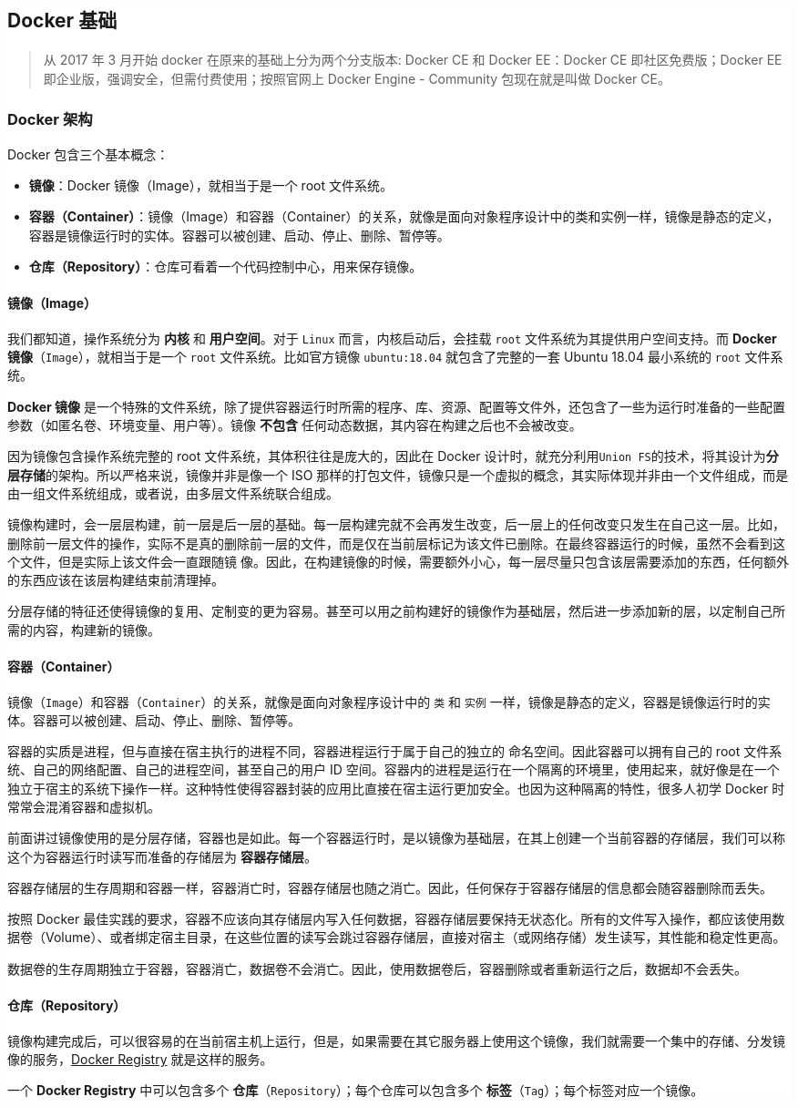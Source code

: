 ## Docker 基础

> 从 2017 年 3 月开始 docker 在原来的基础上分为两个分支版本: Docker CE 和 Docker EE：Docker CE 即社区免费版；Docker EE 即企业版，强调安全，但需付费使用；按照官网上 Docker Engine - Community 包现在就是叫做 Docker CE。

### Docker 架构

Docker 包含三个基本概念：

* **镜像**：Docker 镜像（Image），就相当于是一个 root 文件系统。

* **容器（Container）**：镜像（Image）和容器（Container）的关系，就像是面向对象程序设计中的类和实例一样，镜像是静态的定义，容器是镜像运行时的实体。容器可以被创建、启动、停止、删除、暂停等。

* **仓库（Repository）**：仓库可看着一个代码控制中心，用来保存镜像。

#### 镜像（Image）

我们都知道，操作系统分为 **内核** 和 **用户空间**。对于 `Linux` 而言，内核启动后，会挂载 `root` 文件系统为其提供用户空间支持。而 **Docker 镜像**（`Image`），就相当于是一个 `root` 文件系统。比如官方镜像 `ubuntu:18.04` 就包含了完整的一套 Ubuntu 18.04 最小系统的 `root` 文件系统。

**Docker 镜像** 是一个特殊的文件系统，除了提供容器运行时所需的程序、库、资源、配置等文件外，还包含了一些为运行时准备的一些配置参数（如匿名卷、环境变量、用户等）。镜像 **不包含** 任何动态数据，其内容在构建之后也不会被改变。

因为镜像包含操作系统完整的 root 文件系统，其体积往往是庞大的，因此在 Docker 设计时，就充分利用`Union FS`的技术，将其设计为**分层存储**的架构。所以严格来说，镜像并非是像一个 ISO 那样的打包文件，镜像只是一个虚拟的概念，其实际体现并非由一个文件组成，而是由一组文件系统组成，或者说，由多层文件系统联合组成。

镜像构建时，会一层层构建，前一层是后一层的基础。每一层构建完就不会再发生改变，后一层上的任何改变只发生在自己这一层。比如，删除前一层文件的操作，实际不是真的删除前一层的文件，而是仅在当前层标记为该文件已删除。在最终容器运行的时候，虽然不会看到这个文件，但是实际上该文件会一直跟随镜 像。因此，在构建镜像的时候，需要额外小心，每一层尽量只包含该层需要添加的东西，任何额外的东西应该在该层构建结束前清理掉。

分层存储的特征还使得镜像的复用、定制变的更为容易。甚至可以用之前构建好的镜像作为基础层，然后进一步添加新的层，以定制自己所需的内容，构建新的镜像。

#### 容器（Container）

镜像（`Image`）和容器（`Container`）的关系，就像是面向对象程序设计中的 `类` 和 `实例` 一样，镜像是静态的定义，容器是镜像运行时的实体。容器可以被创建、启动、停止、删除、暂停等。

容器的实质是进程，但与直接在宿主执行的进程不同，容器进程运行于属于自己的独立的 命名空间。因此容器可以拥有自己的 root 文件系统、自己的网络配置、自己的进程空间，甚至自己的用户 ID 空间。容器内的进程是运行在一个隔离的环境里，使用起来，就好像是在一个独立于宿主的系统下操作一样。这种特性使得容器封装的应用比直接在宿主运行更加安全。也因为这种隔离的特性，很多人初学 Docker 时常常会混淆容器和虚拟机。

前面讲过镜像使用的是分层存储，容器也是如此。每一个容器运行时，是以镜像为基础层，在其上创建一个当前容器的存储层，我们可以称这个为容器运行时读写而准备的存储层为 **容器存储层**。

容器存储层的生存周期和容器一样，容器消亡时，容器存储层也随之消亡。因此，任何保存于容器存储层的信息都会随容器删除而丢失。

按照 Docker 最佳实践的要求，容器不应该向其存储层内写入任何数据，容器存储层要保持无状态化。所有的文件写入操作，都应该使用数据卷（Volume）、或者绑定宿主目录，在这些位置的读写会跳过容器存储层，直接对宿主（或网络存储）发生读写，其性能和稳定性更高。

数据卷的生存周期独立于容器，容器消亡，数据卷不会消亡。因此，使用数据卷后，容器删除或者重新运行之后，数据却不会丢失。

#### 仓库（Repository）

镜像构建完成后，可以很容易的在当前宿主机上运行，但是，如果需要在其它服务器上使用这个镜像，我们就需要一个集中的存储、分发镜像的服务，[Docker Registry](https://vuepress.mirror.docker-practice.com/repository/registry.html) 就是这样的服务。

一个 **Docker Registry** 中可以包含多个 **仓库**（`Repository`）；每个仓库可以包含多个 **标签**（`Tag`）；每个标签对应一个镜像。
